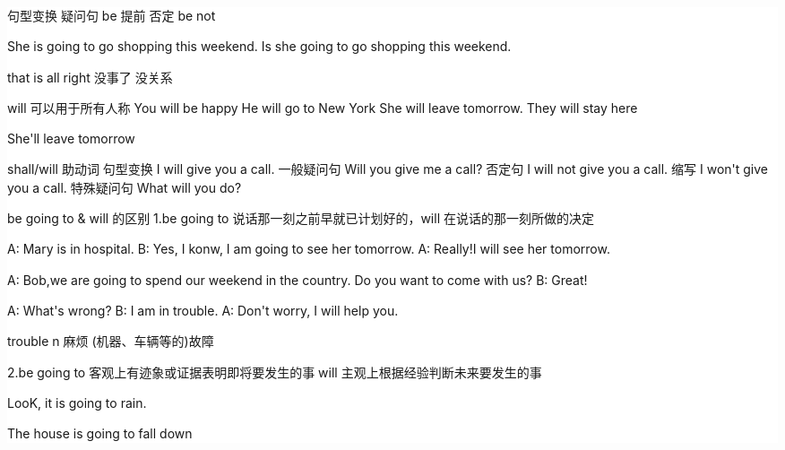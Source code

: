 句型变换
疑问句
be 提前
否定
be not

She is going to go shopping this weekend.
Is she going to go shopping this weekend.

that is all right
没事了 没关系

will 可以用于所有人称
You will be happy
He will go to New York
She will leave tomorrow.
They will stay here

She'll leave tomorrow

shall/will 助动词
句型变换
I will give you a call.
一般疑问句
Will you give me a call?
否定句
I will not give you a call.
缩写
I won't give you a call.
特殊疑问句
What will you do?

be going to & will 的区别
1.be going to 说话那一刻之前早就已计划好的，will 在说话的那一刻所做的决定

A: Mary is in hospital.
B: Yes, I konw, I am going to see her tomorrow.
A: Really!I will see her tomorrow.

A: Bob,we are going to spend our weekend in the country.
Do you want to come with us?
B: Great!

A: What's wrong?
B: I am in trouble.
A: Don't worry, I will help you.

trouble
n 麻烦 (机器、车辆等的)故障

2.be going to 客观上有迹象或证据表明即将要发生的事
will 主观上根据经验判断未来要发生的事

LooK, it is going to rain.

The house is going to fall down
